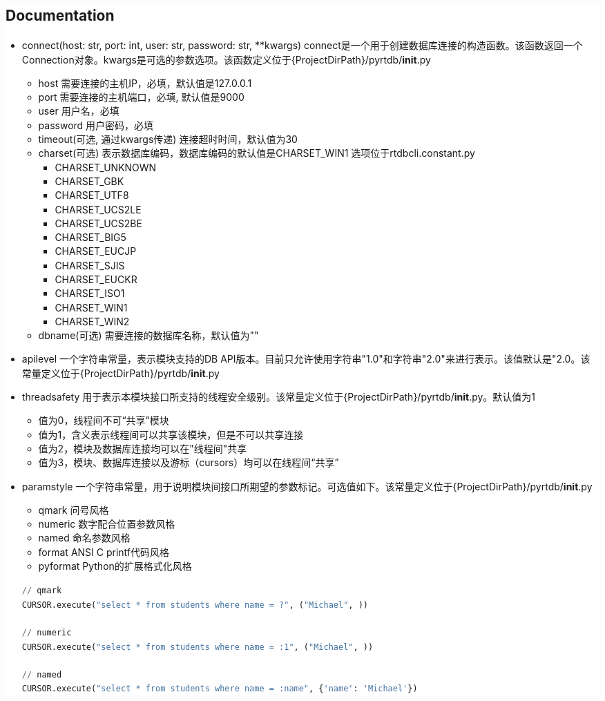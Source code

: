 
## Documentation

* connect(host: str, port: int, user: str, password: str, **kwargs) 
connect是一个用于创建数据库连接的构造函数。该函数返回一个Connection对象。kwargs是可选的参数选项。该函数定义位于{ProjectDirPath}/pyrtdb/__init__.py
    * host 需要连接的主机IP，必填，默认值是127.0.0.1
    * port 需要连接的主机端口，必填, 默认值是9000
    * user 用户名，必填
    * password 用户密码，必填
    * timeout(可选, 通过kwargs传递) 连接超时时间，默认值为30
    * charset(可选) 表示数据库编码，数据库编码的默认值是CHARSET_WIN1
        选项位于rtdbcli.constant.py
        * CHARSET_UNKNOWN
        * CHARSET_GBK
        * CHARSET_UTF8
        * CHARSET_UCS2LE
        * CHARSET_UCS2BE
        * CHARSET_BIG5
        * CHARSET_EUCJP
        * CHARSET_SJIS
        * CHARSET_EUCKR
        * CHARSET_ISO1
        * CHARSET_WIN1
        * CHARSET_WIN2
    * dbname(可选) 需要连接的数据库名称，默认值为""

* apilevel
    一个字符串常量，表示模块支持的DB API版本。目前只允许使用字符串"1.0"和字符串"2.0"来进行表示。该值默认是"2.0。该常量定义位于{ProjectDirPath}/pyrtdb/__init__.py
* threadsafety
    用于表示本模块接口所支持的线程安全级别。该常量定义位于{ProjectDirPath}/pyrtdb/__init__.py。默认值为1

    * 值为0，线程间不可“共享”模块
    * 值为1，含义表示线程间可以共享该模块，但是不可以共享连接
    * 值为2，模块及数据库连接均可以在"线程间"共享
    * 值为3，模块、数据库连接以及游标（cursors）均可以在线程间“共享”

* paramstyle
    一个字符串常量，用于说明模块间接口所期望的参数标记。可选值如下。该常量定义位于{ProjectDirPath}/pyrtdb/__init__.py
    * qmark 问号风格
    * numeric 数字配合位置参数风格
    * named 命名参数风格
    * format ANSI C printf代码风格
    * pyformat Python的扩展格式化风格
    ```python
    // qmark
    CURSOR.execute("select * from students where name = ?", ("Michael", ))
    
    // numeric
    CURSOR.execute("select * from students where name = :1", ("Michael", ))
    
    // named
    CURSOR.execute("select * from students where name = :name", {'name': 'Michael'})
    